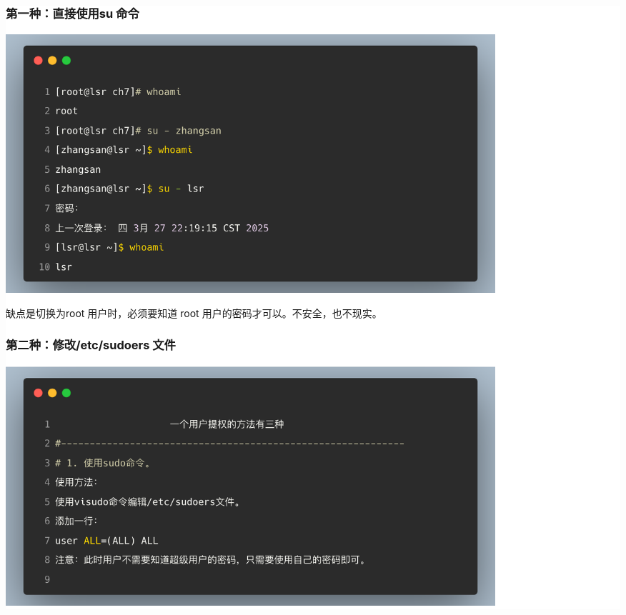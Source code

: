 ### 第一种：直接使用su 命令

<img src="./assets/carbon (18).png" alt="carbon (18)" style="zoom:67%;" />

缺点是切换为root 用户时，必须要知道 root 用户的密码才可以。不安全，也不现实。

### 第二种：修改/etc/sudoers 文件

<img src="./assets/carbon (17).png" alt="carbon (17)" style="zoom:67%;" />
